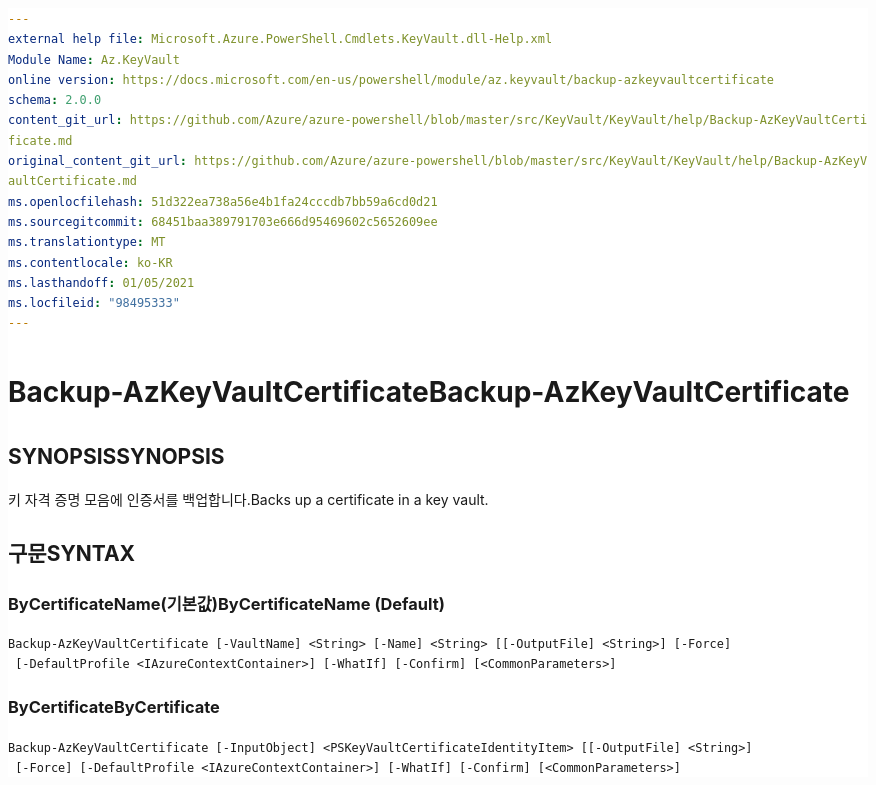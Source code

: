 ```yaml
---
external help file: Microsoft.Azure.PowerShell.Cmdlets.KeyVault.dll-Help.xml
Module Name: Az.KeyVault
online version: https://docs.microsoft.com/en-us/powershell/module/az.keyvault/backup-azkeyvaultcertificate
schema: 2.0.0
content_git_url: https://github.com/Azure/azure-powershell/blob/master/src/KeyVault/KeyVault/help/Backup-AzKeyVaultCertificate.md
original_content_git_url: https://github.com/Azure/azure-powershell/blob/master/src/KeyVault/KeyVault/help/Backup-AzKeyVaultCertificate.md
ms.openlocfilehash: 51d322ea738a56e4b1fa24cccdb7bb59a6cd0d21
ms.sourcegitcommit: 68451baa389791703e666d95469602c5652609ee
ms.translationtype: MT
ms.contentlocale: ko-KR
ms.lasthandoff: 01/05/2021
ms.locfileid: "98495333"
---
```

# <span data-ttu-id="271b2-101">Backup-AzKeyVaultCertificate</span><span class="sxs-lookup"><span data-stu-id="271b2-101">Backup-AzKeyVaultCertificate</span></span>

## <span data-ttu-id="271b2-102">SYNOPSIS</span><span class="sxs-lookup"><span data-stu-id="271b2-102">SYNOPSIS</span></span>
<span data-ttu-id="271b2-103">키 자격 증명 모음에 인증서를 백업합니다.</span><span class="sxs-lookup"><span data-stu-id="271b2-103">Backs up a certificate in a key vault.</span></span>

## <span data-ttu-id="271b2-104">구문</span><span class="sxs-lookup"><span data-stu-id="271b2-104">SYNTAX</span></span>

### <span data-ttu-id="271b2-105">ByCertificateName(기본값)</span><span class="sxs-lookup"><span data-stu-id="271b2-105">ByCertificateName (Default)</span></span>
```
Backup-AzKeyVaultCertificate [-VaultName] <String> [-Name] <String> [[-OutputFile] <String>] [-Force]
 [-DefaultProfile <IAzureContextContainer>] [-WhatIf] [-Confirm] [<CommonParameters>]
```

### <span data-ttu-id="271b2-106">ByCertificate</span><span class="sxs-lookup"><span data-stu-id="271b2-106">ByCertificate</span></span>
```
Backup-AzKeyVaultCertificate [-InputObject] <PSKeyVaultCertificateIdentityItem> [[-OutputFile] <String>]
 [-Force] [-DefaultProfile <IAzureContextContainer>] [-WhatIf] [-Confirm] [<CommonParameters>]
```
